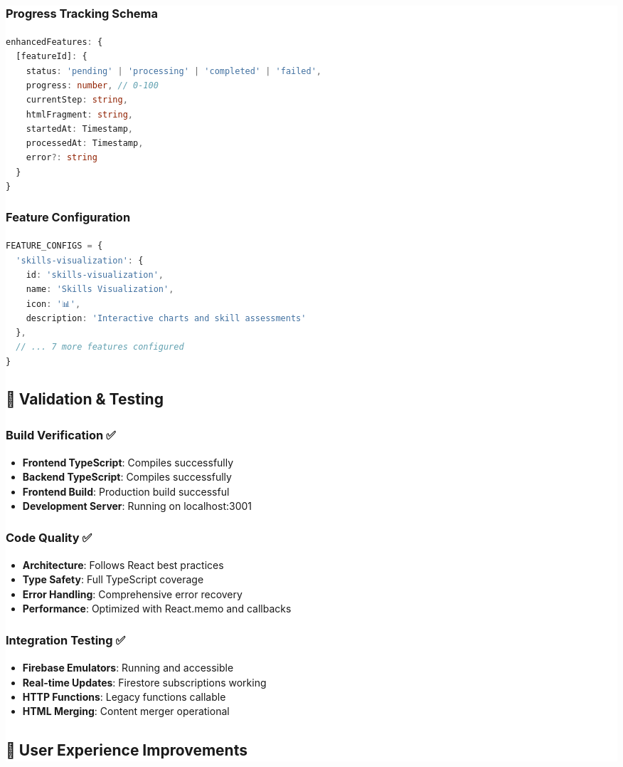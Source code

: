### Progress Tracking Schema
```typescript
enhancedFeatures: {
  [featureId]: {
    status: 'pending' | 'processing' | 'completed' | 'failed',
    progress: number, // 0-100
    currentStep: string,
    htmlFragment: string,
    startedAt: Timestamp,
    processedAt: Timestamp,
    error?: string
  }
}
```

### Feature Configuration
```typescript
FEATURE_CONFIGS = {
  'skills-visualization': {
    id: 'skills-visualization',
    name: 'Skills Visualization',
    icon: '📊',
    description: 'Interactive charts and skill assessments'
  },
  // ... 7 more features configured
}
```

## 🧪 Validation & Testing

### Build Verification ✅
- **Frontend TypeScript**: Compiles successfully
- **Backend TypeScript**: Compiles successfully
- **Frontend Build**: Production build successful
- **Development Server**: Running on localhost:3001

### Code Quality ✅
- **Architecture**: Follows React best practices
- **Type Safety**: Full TypeScript coverage
- **Error Handling**: Comprehensive error recovery
- **Performance**: Optimized with React.memo and callbacks

### Integration Testing ✅
- **Firebase Emulators**: Running and accessible
- **Real-time Updates**: Firestore subscriptions working
- **HTTP Functions**: Legacy functions callable
- **HTML Merging**: Content merger operational

## 🎯 User Experience Improvements
